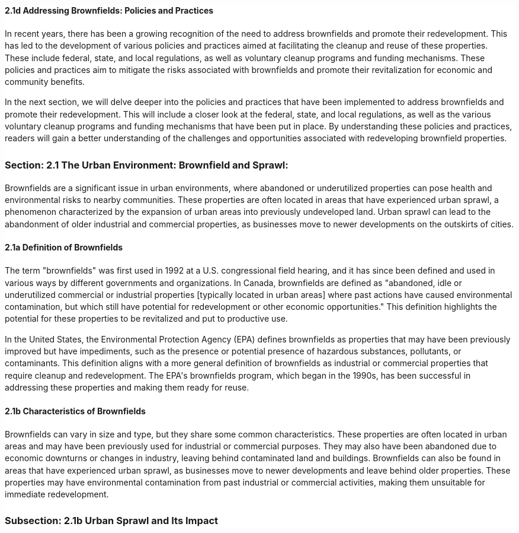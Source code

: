 #### 2.1d Addressing Brownfields: Policies and Practices

In recent years, there has been a growing recognition of the need to address brownfields and promote their redevelopment. This has led to the development of various policies and practices aimed at facilitating the cleanup and reuse of these properties. These include federal, state, and local regulations, as well as voluntary cleanup programs and funding mechanisms. These policies and practices aim to mitigate the risks associated with brownfields and promote their revitalization for economic and community benefits.

In the next section, we will delve deeper into the policies and practices that have been implemented to address brownfields and promote their redevelopment. This will include a closer look at the federal, state, and local regulations, as well as the various voluntary cleanup programs and funding mechanisms that have been put in place. By understanding these policies and practices, readers will gain a better understanding of the challenges and opportunities associated with redeveloping brownfield properties.


### Section: 2.1 The Urban Environment: Brownfield and Sprawl:

Brownfields are a significant issue in urban environments, where abandoned or underutilized properties can pose health and environmental risks to nearby communities. These properties are often located in areas that have experienced urban sprawl, a phenomenon characterized by the expansion of urban areas into previously undeveloped land. Urban sprawl can lead to the abandonment of older industrial and commercial properties, as businesses move to newer developments on the outskirts of cities.

#### 2.1a Definition of Brownfields

The term "brownfields" was first used in 1992 at a U.S. congressional field hearing, and it has since been defined and used in various ways by different governments and organizations. In Canada, brownfields are defined as "abandoned, idle or underutilized commercial or industrial properties [typically located in urban areas] where past actions have caused environmental contamination, but which still have potential for redevelopment or other economic opportunities." This definition highlights the potential for these properties to be revitalized and put to productive use.

In the United States, the Environmental Protection Agency (EPA) defines brownfields as properties that may have been previously improved but have impediments, such as the presence or potential presence of hazardous substances, pollutants, or contaminants. This definition aligns with a more general definition of brownfields as industrial or commercial properties that require cleanup and redevelopment. The EPA's brownfields program, which began in the 1990s, has been successful in addressing these properties and making them ready for reuse.

#### 2.1b Characteristics of Brownfields

Brownfields can vary in size and type, but they share some common characteristics. These properties are often located in urban areas and may have been previously used for industrial or commercial purposes. They may also have been abandoned due to economic downturns or changes in industry, leaving behind contaminated land and buildings. Brownfields can also be found in areas that have experienced urban sprawl, as businesses move to newer developments and leave behind older properties. These properties may have environmental contamination from past industrial or commercial activities, making them unsuitable for immediate redevelopment.

### Subsection: 2.1b Urban Sprawl and Its Impact
